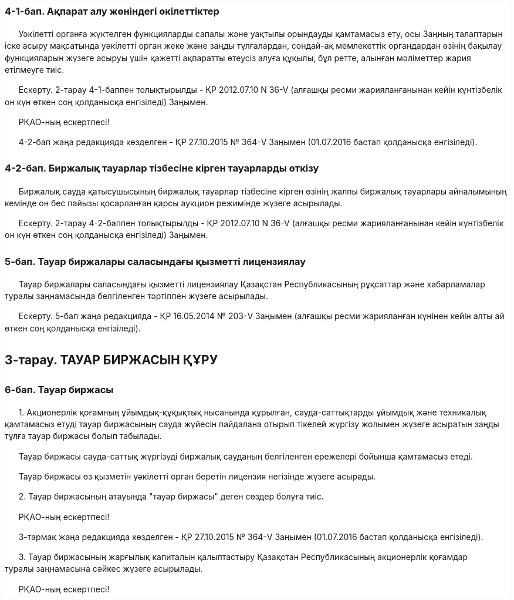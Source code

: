 ### 4-1-бап. Ақпарат алу жөніндегі өкілеттіктер

      Уәкілетті органға жүктелген функцияларды сапалы және уақтылы орындауды қамтамасыз ету, осы Заңның талаптарын іске асыру мақсатында уәкілетті орган жеке және заңды тұлғалардан, сондай-ақ мемлекеттік органдардан өзінің бақылау функцияларын жүзеге асыруы үшін қажетті ақпаратты өтеусіз алуға құқылы, бұл ретте, алынған мәліметтер жария етілмеуге тиіс.

      Ескерту. 2-тарау 4-1-баппен толықтырылды - ҚР 2012.07.10 N 36-V (алғашқы ресми жарияланғанынан кейін күнтізбелік он күн өткен соң қолданысқа енгізіледі) Заңымен.

      РҚАО-ның ескертпесі!

      4-2-бап жаңа редакцияда көзделген - ҚР 27.10.2015 № 364-V Заңымен (01.07.2016 бастап қолданысқа енгізіледі).

### 4-2-бап. Биржалық тауарлар тізбесіне кірген тауарларды өткізу

      Биржалық сауда қатысушысының биржалық тауарлар тізбесіне кірген өзінің жалпы биржалық тауарлары айналымының кемінде он бес пайызы қосарланған қарсы аукцион режимінде жүзеге асырылады.

      Ескерту. 2-тарау 4-2-баппен толықтырылды - ҚР 2012.07.10 N 36-V (алғашқы ресми жарияланғанынан кейін күнтізбелік он күн өткен соң қолданысқа енгізіледі) Заңымен.

### 5-бап. Тауар биржалары саласындағы қызметті лицензиялау

      Тауар биржалары саласындағы қызметті лицензиялау Қазақстан Республикасының рұқсаттар және хабарламалар туралы заңнамасында белгіленген тәртіппен жүзеге асырылады.

      Ескерту. 5-бап жаңа редакцияда - ҚР 16.05.2014 № 203-V Заңымен (алғашқы ресми жарияланған күнінен кейін алты ай өткен соң қолданысқа енгізіледі).

## 3-тарау. ТАУАР БИРЖАСЫН ҚҰРУ

### 6-бап. Тауар биржасы

      1. Акционерлік қоғамның ұйымдық-құқықтық нысанында құрылған, сауда-саттықтарды ұйымдық және техникалық қамтамасыз етуді тауар биржасының сауда жүйесін пайдалана отырып тікелей жүргізу жолымен жүзеге асыратын заңды тұлға тауар биржасы болып табылады.

      Тауар биржасы сауда-саттық жүргізуді биржалық сауданың белгіленген ережелері бойынша қамтамасыз етеді.

      Тауар биржасы өз қызметін уәкілетті орган беретін лицензия негізінде жүзеге асырады.

      2. Тауар биржасының атауында "тауар биржасы" деген сөздер болуға тиіс.

      РҚАО-ның ескертпесі!

      3-тармақ жаңа редакцияда көзделген - ҚР 27.10.2015 № 364-V Заңымен (01.07.2016 бастап қолданысқа енгізіледі).

      3. Тауар биржасының жарғылық капиталын қалыптастыру Қазақстан Республикасының акционерлік қоғамдар туралы заңнамасына сәйкес жүзеге асырылады.

      РҚАО-ның ескертпесі!

